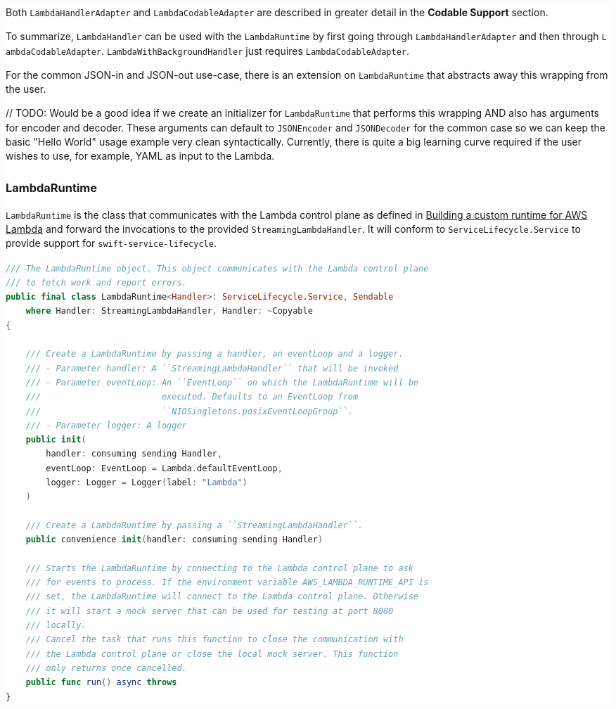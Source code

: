 Both `LambdaHandlerAdapter` and `LambdaCodableAdapter` are described in greater detail in the **Codable Support**
section.

To summarize, `LambdaHandler` can be used with the `LambdaRuntime` by first going through `LambdaHandlerAdapter` and
then through `LambdaCodableAdapter`. `LambdaWithBackgroundHandler` just requires `LambdaCodableAdapter`.

For the common JSON-in and JSON-out use-case, there is an extension on `LambdaRuntime` that abstracts away this wrapping
from the user.

// TODO: Would be a good idea if we create an initializer for `LambdaRuntime` that performs this wrapping AND also has
arguments for encoder and decoder. These arguments can default to `JSONEncoder` and `JSONDecoder` for the common case so
we can keep the basic "Hello World" usage example very clean syntactically. Currently, there is quite a big learning
curve required if the user wishes to use, for example, YAML as input to the Lambda.

### LambdaRuntime

`LambdaRuntime` is the class that communicates with the Lambda control plane as defined in
[Building a custom runtime for AWS Lambda](https://docs.aws.amazon.com/lambda/latest/dg/runtimes-custom.html) and
forward the invocations to the provided `StreamingLambdaHandler`. It will conform to `ServiceLifecycle.Service` to
provide support for `swift-service-lifecycle`.

```swift
/// The LambdaRuntime object. This object communicates with the Lambda control plane
/// to fetch work and report errors.
public final class LambdaRuntime<Handler>: ServiceLifecycle.Service, Sendable
    where Handler: StreamingLambdaHandler, Handler: ~Copyable
{

    /// Create a LambdaRuntime by passing a handler, an eventLoop and a logger.
    /// - Parameter handler: A ``StreamingLambdaHandler`` that will be invoked
    /// - Parameter eventLoop: An ``EventLoop`` on which the LambdaRuntime will be
    ///                        executed. Defaults to an EventLoop from
    ///                        ``NIOSingletons.posixEventLoopGroup``.
    /// - Parameter logger: A logger
    public init(
        handler: consuming sending Handler,
        eventLoop: EventLoop = Lambda.defaultEventLoop,
        logger: Logger = Logger(label: "Lambda")
    )

    /// Create a LambdaRuntime by passing a ``StreamingLambdaHandler``.
    public convenience init(handler: consuming sending Handler)

    /// Starts the LambdaRuntime by connecting to the Lambda control plane to ask
    /// for events to process. If the environment variable AWS_LAMBDA_RUNTIME_API is
    /// set, the LambdaRuntime will connect to the Lambda control plane. Otherwise
    /// it will start a mock server that can be used for testing at port 8080
    /// locally.
    /// Cancel the task that runs this function to close the communication with
    /// the Lambda control plane or close the local mock server. This function
    /// only returns once cancelled.
    public func run() async throws
}
```
